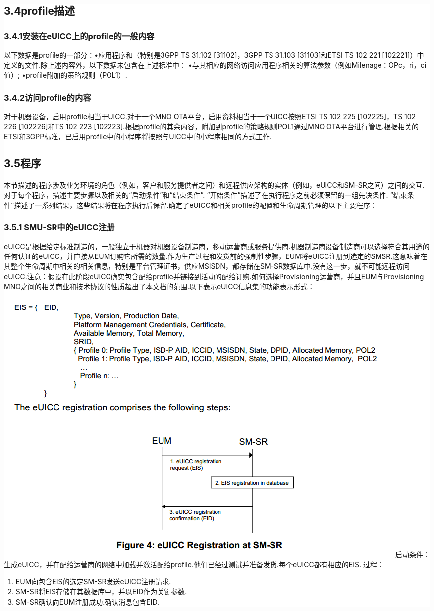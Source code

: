 ## 3.4profile描述
### 3.4.1安装在eUICC上的profile的一般内容
以下数据是profile的一部分：•应用程序和（特别是3GPP TS 31.102 [31102]，3GPP TS 31.103 [31103]和ETSI TS 102 221 [102221]）中定义的文件.除上述内容外，以下数据未包含在上述标准中：
•与其相应的网络访问应用程序相关的算法参数（例如Milenage：OPc，ri，ci值）; 
•profile附加的策略规则（POL1）. 

### 3.4.2访问profile的内容
对于机器设备，启用profile相当于UICC.对于一个MNO OTA平台，启用资料相当于一个UICC按照ETSI TS 102 225 [102225]，TS 102 226 [102226]和TS 102 223 [102223].根据profile的其余内容，附加到profile的策略规则POL1通过MNO OTA平台进行管理.根据相关的ETSI和3GPP标准，已启用profile中的小程序将按照与UICC中的小程序相同的方式工作. 

## 3.5程序
本节描述的程序涉及业务环境的角色（例如，客户和服务提供者之间）和远程供应架构的实体（例如，eUICC和SM-SR之间）之间的交互.对于每个程序，描述主要步骤以及相关的“启动条件”和“结束条件”. “开始条件”描述了在执行程序之前必须保留的一组先决条件. “结束条件”描述了一系列结果，这些结果将在程序执行后保留.确定了eUICC和相关profile的配置和生命周期管理的以下主要程序：

### 3.5.1 SMU-SR中的eUICC注册
eUICC是根据给定标准制造的，一般独立于机器对机器设备制造商，移动运营商或服务提供商.机器制造商设备制造商可以选择符合其用途的任何认证的eUICC，并直接从EUM订购它所需的数量.作为生产过程和发货前的强制性步骤，EUM将eUICC注册到选定的SMSR.这意味着在其整个生命周期中相关的相关信息，特别是平台管理证书，供应MSISDN，都存储在SM-SR数据库中.没有这一步，就不可能远程访问eUICC.注意：假设在此阶段eUICC确实包含配给profile并链接到活动的配给订购.如何选择Provisioning运营商，并且EUM与Provisioning MNO之间的相关商业和技术协议的性质超出了本文档的范围.以下表示eUICC信息集的功能表示形式：

![pic](GSMA-SGP-01-第3章学习/Snipaste_2018-05-12_17-31-59.png)
启动条件：
生成eUICC，并在配给运营商的网络中加载并激活配给profile.他们已经过测试并准备发货.每个eUICC都有相应的EIS.
过程：
1. EUM向包含EIS的选定SM-SR发送eUICC注册请求. 
2. SM-SR将EIS存储在其数据库中，并以EID作为关键参数. 
3. SM-SR确认向EUM注册成功.确认消息包含EID.
